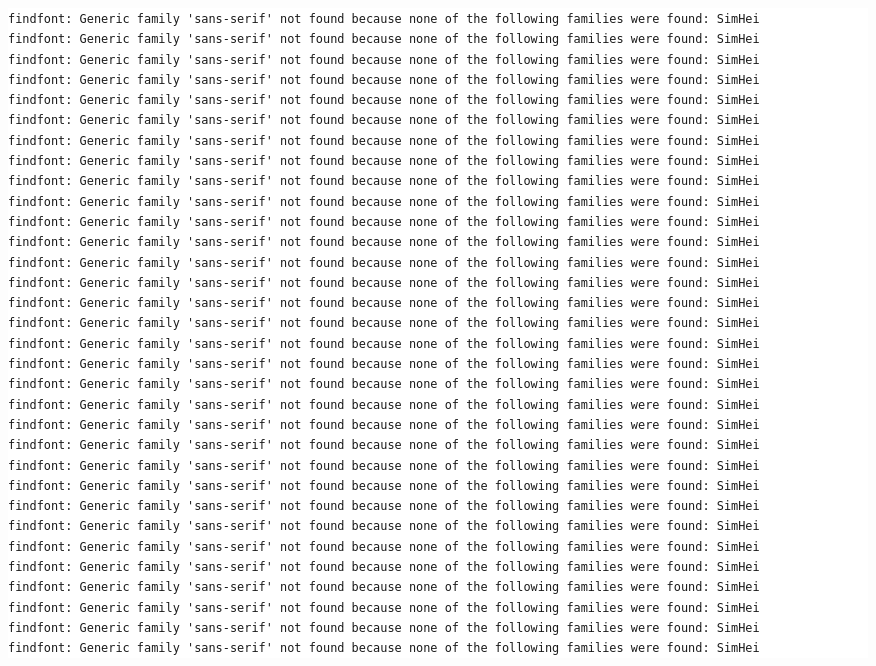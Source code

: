     findfont: Generic family 'sans-serif' not found because none of the following families were found: SimHei
    findfont: Generic family 'sans-serif' not found because none of the following families were found: SimHei
    findfont: Generic family 'sans-serif' not found because none of the following families were found: SimHei
    findfont: Generic family 'sans-serif' not found because none of the following families were found: SimHei
    findfont: Generic family 'sans-serif' not found because none of the following families were found: SimHei
    findfont: Generic family 'sans-serif' not found because none of the following families were found: SimHei
    findfont: Generic family 'sans-serif' not found because none of the following families were found: SimHei
    findfont: Generic family 'sans-serif' not found because none of the following families were found: SimHei
    findfont: Generic family 'sans-serif' not found because none of the following families were found: SimHei
    findfont: Generic family 'sans-serif' not found because none of the following families were found: SimHei
    findfont: Generic family 'sans-serif' not found because none of the following families were found: SimHei
    findfont: Generic family 'sans-serif' not found because none of the following families were found: SimHei
    findfont: Generic family 'sans-serif' not found because none of the following families were found: SimHei
    findfont: Generic family 'sans-serif' not found because none of the following families were found: SimHei
    findfont: Generic family 'sans-serif' not found because none of the following families were found: SimHei
    findfont: Generic family 'sans-serif' not found because none of the following families were found: SimHei
    findfont: Generic family 'sans-serif' not found because none of the following families were found: SimHei
    findfont: Generic family 'sans-serif' not found because none of the following families were found: SimHei
    findfont: Generic family 'sans-serif' not found because none of the following families were found: SimHei
    findfont: Generic family 'sans-serif' not found because none of the following families were found: SimHei
    findfont: Generic family 'sans-serif' not found because none of the following families were found: SimHei
    findfont: Generic family 'sans-serif' not found because none of the following families were found: SimHei
    findfont: Generic family 'sans-serif' not found because none of the following families were found: SimHei
    findfont: Generic family 'sans-serif' not found because none of the following families were found: SimHei
    findfont: Generic family 'sans-serif' not found because none of the following families were found: SimHei
    findfont: Generic family 'sans-serif' not found because none of the following families were found: SimHei
    findfont: Generic family 'sans-serif' not found because none of the following families were found: SimHei
    findfont: Generic family 'sans-serif' not found because none of the following families were found: SimHei
    findfont: Generic family 'sans-serif' not found because none of the following families were found: SimHei
    findfont: Generic family 'sans-serif' not found because none of the following families were found: SimHei
    findfont: Generic family 'sans-serif' not found because none of the following families were found: SimHei
    findfont: Generic family 'sans-serif' not found because none of the following families were found: SimHei